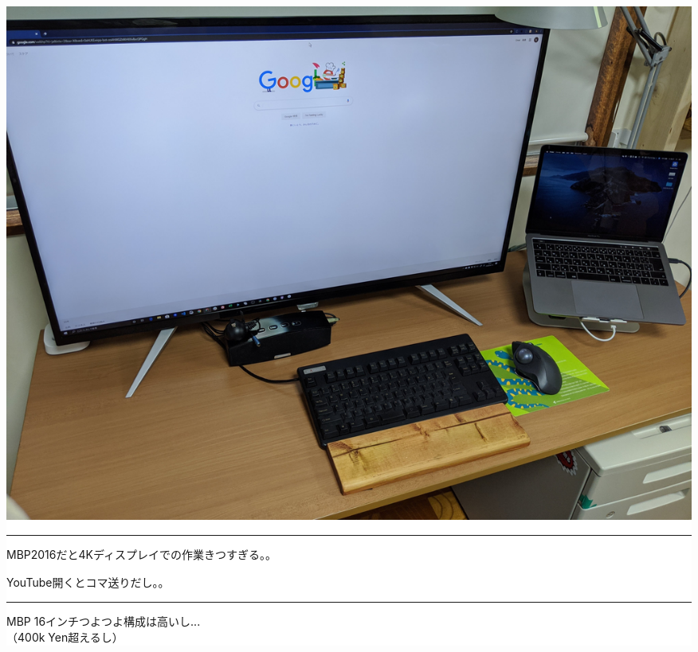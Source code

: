 ![<4k ディスプレイの画像>](./img/slideimg_0.jpg)

---

MBP2016だと4Kディスプレイでの作業きつすぎる。。

YouTube開くとコマ送りだし。。

---

MBP 16インチつよつよ構成は高いし...<br />
（400k Yen超えるし）
